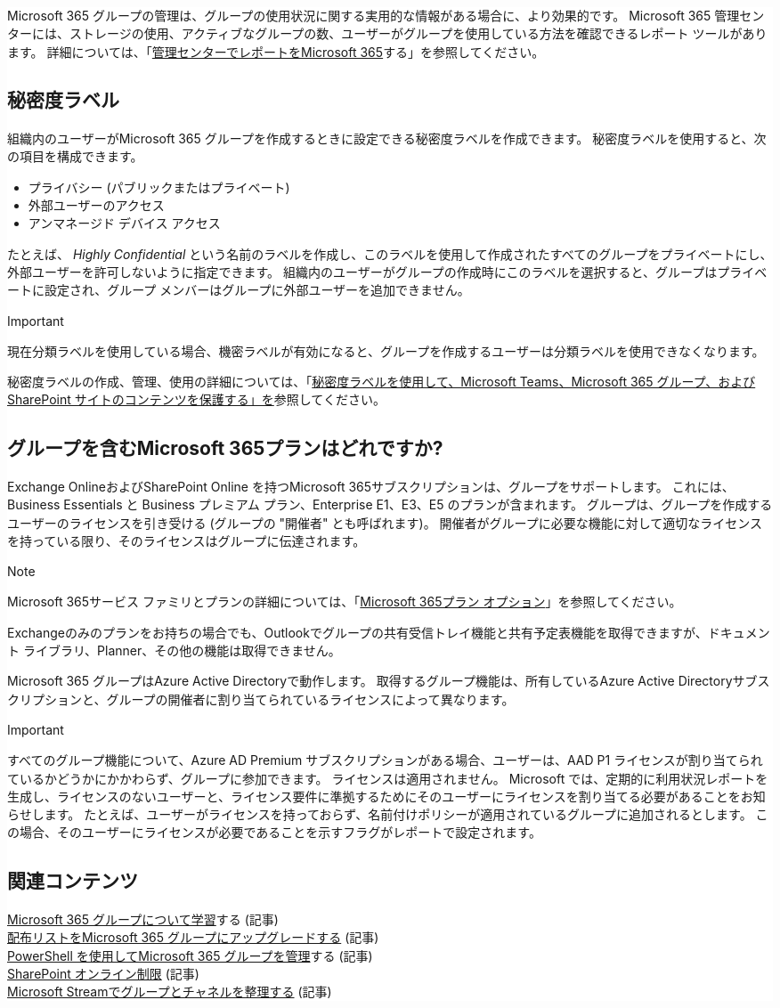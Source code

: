 Microsoft 365 グループの管理は、グループの使用状況に関する実用的な情報がある場合に、より効果的です。 Microsoft 365 管理センターには、ストレージの使用、アクティブなグループの数、ユーザーがグループを使用している方法を確認できるレポート ツールがあります。 詳細については、「[管理センターでレポートをMicrosoft 365](../activity-reports/office-365-groups.md)する」を参照してください。

## <a name="sensitivity-labels"></a>秘密度ラベル

組織内のユーザーがMicrosoft 365 グループを作成するときに設定できる秘密度ラベルを作成できます。 秘密度ラベルを使用すると、次の項目を構成できます。 

- プライバシー (パブリックまたはプライベート)
- 外部ユーザーのアクセス
- アンマネージド デバイス アクセス

たとえば、 *Highly Confidential* という名前のラベルを作成し、このラベルを使用して作成されたすべてのグループをプライベートにし、外部ユーザーを許可しないように指定できます。 組織内のユーザーがグループの作成時にこのラベルを選択すると、グループはプライベートに設定され、グループ メンバーはグループに外部ユーザーを追加できません。

> [!IMPORTANT]
> 現在分類ラベルを使用している場合、機密ラベルが有効になると、グループを作成するユーザーは分類ラベルを使用できなくなります。 

秘密度ラベルの作成、管理、使用の詳細については、「[秘密度ラベルを使用して、Microsoft Teams、Microsoft 365 グループ、およびSharePoint サイトのコンテンツを保護する」を](../../compliance/sensitivity-labels-teams-groups-sites.md)参照してください。

## <a name="which-microsoft-365-plans-include-groups"></a>グループを含むMicrosoft 365プランはどれですか?

Exchange OnlineおよびSharePoint Online を持つMicrosoft 365サブスクリプションは、グループをサポートします。 これには、Business Essentials と Business プレミアム プラン、Enterprise E1、E3、E5 のプランが含まれます。 グループは、グループを作成するユーザーのライセンスを引き受ける (グループの "開催者" とも呼ばれます)。 開催者がグループに必要な機能に対して適切なライセンスを持っている限り、そのライセンスはグループに伝達されます。

> [!NOTE]
> Microsoft 365サービス ファミリとプランの詳細については、「[Microsoft 365プラン オプション](/office365/servicedescriptions/office-365-platform-service-description/office-365-plan-options)」を参照してください。

Exchangeのみのプランをお持ちの場合でも、Outlookでグループの共有受信トレイ機能と共有予定表機能を取得できますが、ドキュメント ライブラリ、Planner、その他の機能は取得できません。

Microsoft 365 グループはAzure Active Directoryで動作します。 取得するグループ機能は、所有しているAzure Active Directoryサブスクリプションと、グループの開催者に割り当てられているライセンスによって異なります。

> [!IMPORTANT]
> すべてのグループ機能について、Azure AD Premium サブスクリプションがある場合、ユーザーは、AAD P1 ライセンスが割り当てられているかどうかにかかわらず、グループに参加できます。 ライセンスは適用されません。
> Microsoft では、定期的に利用状況レポートを生成し、ライセンスのないユーザーと、ライセンス要件に準拠するためにそのユーザーにライセンスを割り当てる必要があることをお知らせします。 たとえば、ユーザーがライセンスを持っておらず、名前付けポリシーが適用されているグループに追加されるとします。 この場合、そのユーザーにライセンスが必要であることを示すフラグがレポートで設定されます。

## <a name="related-content"></a>関連コンテンツ

[Microsoft 365 グループについて学習](https://support.microsoft.com/office/b565caa1-5c40-40ef-9915-60fdb2d97fa2)する (記事)\
[配布リストをMicrosoft 365 グループにアップグレードする](../manage/upgrade-distribution-lists.md) (記事)\
[PowerShell を使用してMicrosoft 365 グループを管理](../../enterprise/manage-microsoft-365-groups-with-powershell.md)する (記事)\
[SharePoint オンライン制限](/office365/servicedescriptions/sharepoint-online-service-description/sharepoint-online-limits) (記事)\
[Microsoft Streamでグループとチャネルを整理する](/stream/groups-channels-organization) (記事)
